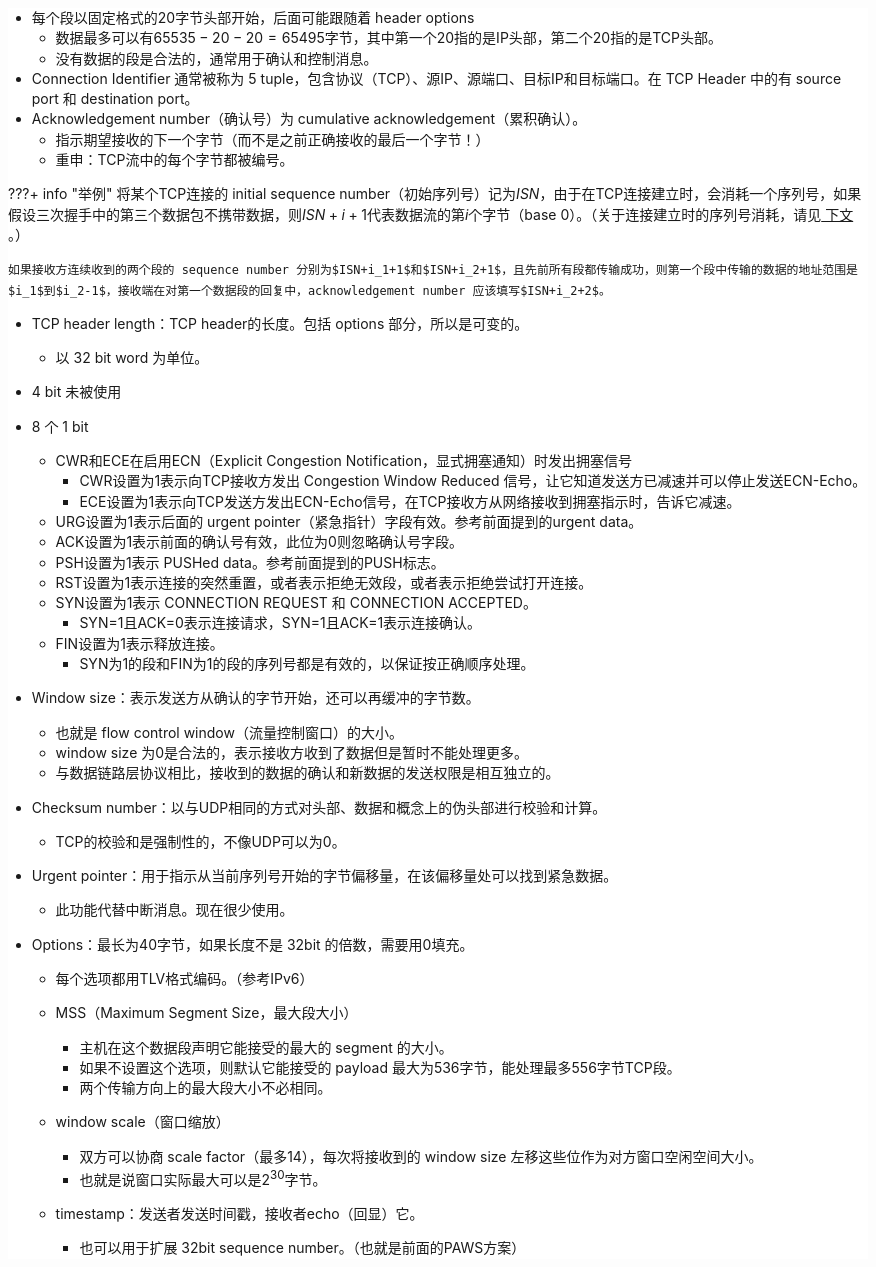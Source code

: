 - 每个段以固定格式的20字节头部开始，后面可能跟随着 header options
    - 数据最多可以有$65535 - 20 - 20 = 65495$字节，其中第一个20指的是IP头部，第二个20指的是TCP头部。
    - 没有数据的段是合法的，通常用于确认和控制消息。
- Connection Identifier 通常被称为 5 tuple，包含协议（TCP）、源IP、源端口、目标IP和目标端口。在 TCP Header 中的有 source port 和 destination port。
- Acknowledgement number（确认号）为 cumulative acknowledgement（累积确认）。
    - 指示期望接收的下一个字节（而不是之前正确接收的最后一个字节！）
    - 重申：TCP流中的每个字节都被编号。

???+ info "举例"
    将某个TCP连接的 initial sequence number（初始序列号）记为$ISN$，由于在TCP连接建立时，会消耗一个序列号，如果假设三次握手中的第三个数据包不携带数据，则$ISN+i+1$代表数据流的第$i$个字节（base 0）。（关于连接建立时的序列号消耗，请见[ 下文 ](#654-tcp-connection-establishment)。）
    
    如果接收方连续收到的两个段的 sequence number 分别为$ISN+i_1+1$和$ISN+i_2+1$，且先前所有段都传输成功，则第一个段中传输的数据的地址范围是$i_1$到$i_2-1$，接收端在对第一个数据段的回复中，acknowledgement number 应该填写$ISN+i_2+2$。

- TCP header length：TCP header的长度。包括 options 部分，所以是可变的。
    - 以 32 bit word 为单位。
- 4 bit 未被使用
- 8 个 1 bit
    - CWR和ECE在启用ECN（Explicit Congestion Notification，显式拥塞通知）时发出拥塞信号
        - CWR设置为1表示向TCP接收方发出 Congestion Window Reduced 信号，让它知道发送方已减速并可以停止发送ECN-Echo。
        - ECE设置为1表示向TCP发送方发出ECN-Echo信号，在TCP接收方从网络接收到拥塞指示时，告诉它减速。
    - URG设置为1表示后面的 urgent pointer（紧急指针）字段有效。参考前面提到的urgent data。
    - ACK设置为1表示前面的确认号有效，此位为0则忽略确认号字段。
    - PSH设置为1表示 PUSHed data。参考前面提到的PUSH标志。
    - RST设置为1表示连接的突然重置，或者表示拒绝无效段，或者表示拒绝尝试打开连接。
    - SYN设置为1表示 CONNECTION REQUEST 和 CONNECTION ACCEPTED。
        - SYN=1且ACK=0表示连接请求，SYN=1且ACK=1表示连接确认。
    - FIN设置为1表示释放连接。
        - SYN为1的段和FIN为1的段的序列号都是有效的，以保证按正确顺序处理。
- Window size：表示发送方从确认的字节开始，还可以再缓冲的字节数。
    - 也就是 flow control window（流量控制窗口）的大小。
    - window size 为0是合法的，表示接收方收到了数据但是暂时不能处理更多。
    - 与数据链路层协议相比，接收到的数据的确认和新数据的发送权限是相互独立的。
    
- Checksum number：以与UDP相同的方式对头部、数据和概念上的伪头部进行校验和计算。
    - TCP的校验和是强制性的，不像UDP可以为0。

- Urgent pointer：用于指示从当前序列号开始的字节偏移量，在该偏移量处可以找到紧急数据。
    - 此功能代替中断消息。现在很少使用。
- Options：最长为40字节，如果长度不是 32bit 的倍数，需要用0填充。
    - 每个选项都用TLV格式编码。（参考IPv6）
    - MSS（Maximum Segment Size，最大段大小）
        - 主机在这个数据段声明它能接受的最大的 segment 的大小。
        - 如果不设置这个选项，则默认它能接受的 payload 最大为536字节，能处理最多556字节TCP段。
        - 两个传输方向上的最大段大小不必相同。

    - window scale（窗口缩放）
        - 双方可以协商 scale factor（最多14），每次将接收到的 window size 左移这些位作为对方窗口空闲空间大小。
        - 也就是说窗口实际最大可以是$2^{30}$字节。

    - timestamp：发送者发送时间戳，接收者echo（回显）它。
        - 也可以用于扩展 32bit sequence number。（也就是前面的PAWS方案）
